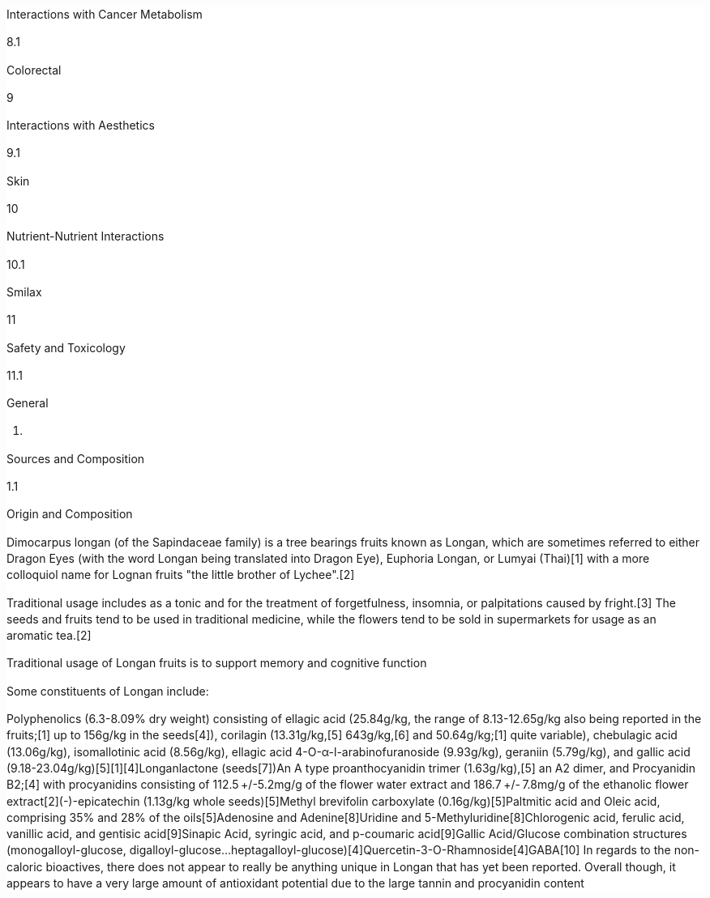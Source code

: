 Interactions with Cancer Metabolism

8.1

Colorectal

9

Interactions with Aesthetics

9.1

Skin

10

Nutrient\-Nutrient Interactions

10.1

Smilax

11

Safety and Toxicology

11.1

General

1.

Sources and Composition

1.1

Origin and Composition

Dimocarpus longan (of the Sapindaceae family) is a tree bearings fruits known as Longan, which are sometimes referred to either Dragon Eyes (with the word Longan being translated into Dragon Eye), Euphoria Longan, or Lumyai (Thai)\[1] with a more colloquiol name for Lognan fruits "the little brother of Lychee".\[2]

Traditional usage includes as a tonic and for the treatment of forgetfulness, insomnia, or palpitations caused by fright.\[3] The seeds and fruits tend to be used in traditional medicine, while the flowers tend to be sold in supermarkets for usage as an aromatic tea.\[2]


Traditional usage of Longan fruits is to support memory and cognitive function


Some constituents of Longan include:

Polyphenolics (6\.3\-8\.09% dry weight) consisting of ellagic acid (25\.84g/kg, the range of 8\.13\-12\.65g/kg also being reported in the fruits;\[1] up to 156g/kg in the seeds\[4]), corilagin (13\.31g/kg,\[5] 643g/kg,\[6] and 50\.64g/kg;\[1] quite variable), chebulagic acid (13\.06g/kg), isomallotinic acid (8\.56g/kg), ellagic acid 4\-O\-α\-l\-arabinofuranoside (9\.93g/kg), geraniin (5\.79g/kg), and gallic acid (9\.18\-23\.04g/kg)\[5]\[1]\[4]Longanlactone (seeds\[7])An A type proanthocyanidin trimer (1\.63g/kg),\[5] an A2 dimer, and Procyanidin B2;\[4] with procyanidins consisting of 112\.5 \+/\-5\.2mg/g of the flower water extract and 186\.7 \+/\- 7\.8mg/g of the ethanolic flower extract\[2](\-)\-epicatechin (1\.13g/kg whole seeds)\[5]Methyl brevifolin carboxylate (0\.16g/kg)\[5]Paltmitic acid and Oleic acid, comprising 35% and 28% of the oils\[5]Adenosine and Adenine\[8]Uridine and 5\-Methyluridine\[8]Chlorogenic acid, ferulic acid, vanillic acid, and gentisic acid\[9]Sinapic Acid, syringic acid, and p\-coumaric acid\[9]Gallic Acid/Glucose combination structures (monogalloyl\-glucose, digalloyl\-glucose...heptagalloyl\-glucose)\[4]Quercetin\-3\-O\-Rhamnoside\[4]GABA\[10]
In regards to the non\-caloric bioactives, there does not appear to really be anything unique in Longan that has yet been reported. Overall though, it appears to have a very large amount of antioxidant potential due to the large tannin and procyanidin content
